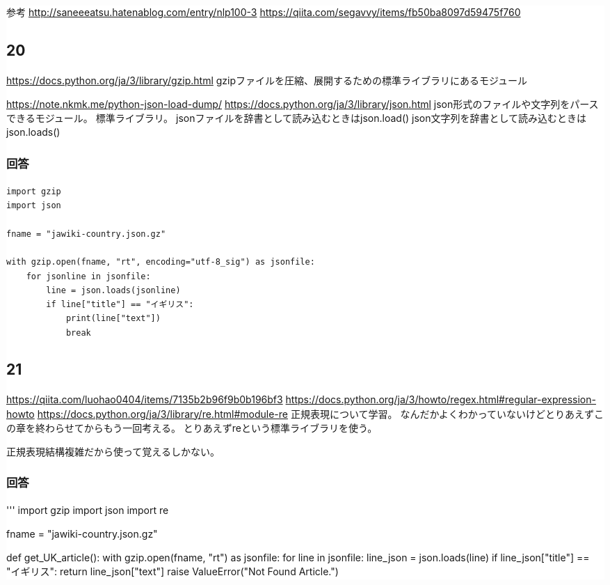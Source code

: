 参考
http://saneeeatsu.hatenablog.com/entry/nlp100-3
https://qiita.com/segavvy/items/fb50ba8097d59475f760

## 20
https://docs.python.org/ja/3/library/gzip.html
gzipファイルを圧縮、展開するための標準ライブラリにあるモジュール

https://note.nkmk.me/python-json-load-dump/
https://docs.python.org/ja/3/library/json.html
json形式のファイルや文字列をパースできるモジュール。
標準ライブラリ。
jsonファイルを辞書として読み込むときはjson.load()
json文字列を辞書として読み込むときはjson.loads()

### 回答
```
import gzip
import json

fname = "jawiki-country.json.gz"

with gzip.open(fname, "rt", encoding="utf-8_sig") as jsonfile:
    for jsonline in jsonfile:
        line = json.loads(jsonline)
        if line["title"] == "イギリス":
            print(line["text"])
            break
```


## 21
https://qiita.com/luohao0404/items/7135b2b96f9b0b196bf3
https://docs.python.org/ja/3/howto/regex.html#regular-expression-howto
https://docs.python.org/ja/3/library/re.html#module-re
正規表現について学習。
なんだかよくわかっていないけどとりあえずこの章を終わらせてからもう一回考える。
とりあえずreという標準ライブラリを使う。

正規表現結構複雑だから使って覚えるしかない。

### 回答
'''
import gzip
import json
import re

fname = "jawiki-country.json.gz"


def get_UK_article():
    with gzip.open(fname, "rt") as jsonfile:
        for line in jsonfile:
            line_json = json.loads(line)
            if line_json["title"] == "イギリス":
                return line_json["text"]
    raise ValueError("Not Found Article.")
